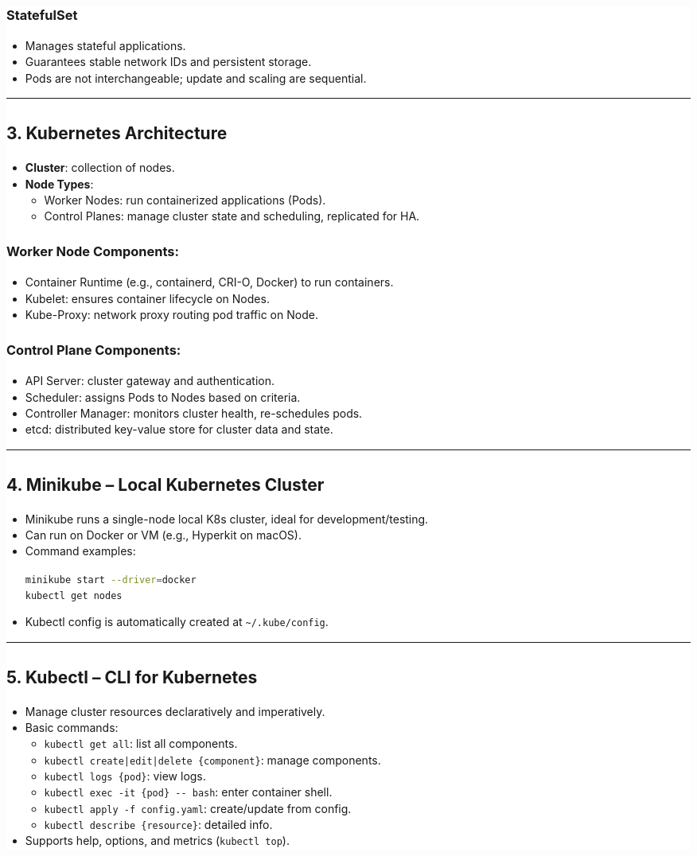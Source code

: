 ### StatefulSet
- Manages stateful applications.
- Guarantees stable network IDs and persistent storage.
- Pods are not interchangeable; update and scaling are sequential.

***

## 3. Kubernetes Architecture

- **Cluster**: collection of nodes.
- **Node Types**:
  - Worker Nodes: run containerized applications (Pods).
  - Control Planes: manage cluster state and scheduling, replicated for HA.

### Worker Node Components:
- Container Runtime (e.g., containerd, CRI-O, Docker) to run containers.
- Kubelet: ensures container lifecycle on Nodes.
- Kube-Proxy: network proxy routing pod traffic on Node.

### Control Plane Components:
- API Server: cluster gateway and authentication.
- Scheduler: assigns Pods to Nodes based on criteria.
- Controller Manager: monitors cluster health, re-schedules pods.
- etcd: distributed key-value store for cluster data and state.

***

## 4. Minikube – Local Kubernetes Cluster

- Minikube runs a single-node local K8s cluster, ideal for development/testing.
- Can run on Docker or VM (e.g., Hyperkit on macOS).
- Command examples:
  ```bash
  minikube start --driver=docker
  kubectl get nodes
  ```
- Kubectl config is automatically created at `~/.kube/config`.

***

## 5. Kubectl – CLI for Kubernetes

- Manage cluster resources declaratively and imperatively.
- Basic commands:
  - `kubectl get all`: list all components.
  - `kubectl create|edit|delete {component}`: manage components.
  - `kubectl logs {pod}`: view logs.
  - `kubectl exec -it {pod} -- bash`: enter container shell.
  - `kubectl apply -f config.yaml`: create/update from config.
  - `kubectl describe {resource}`: detailed info.
- Supports help, options, and metrics (`kubectl top`).
